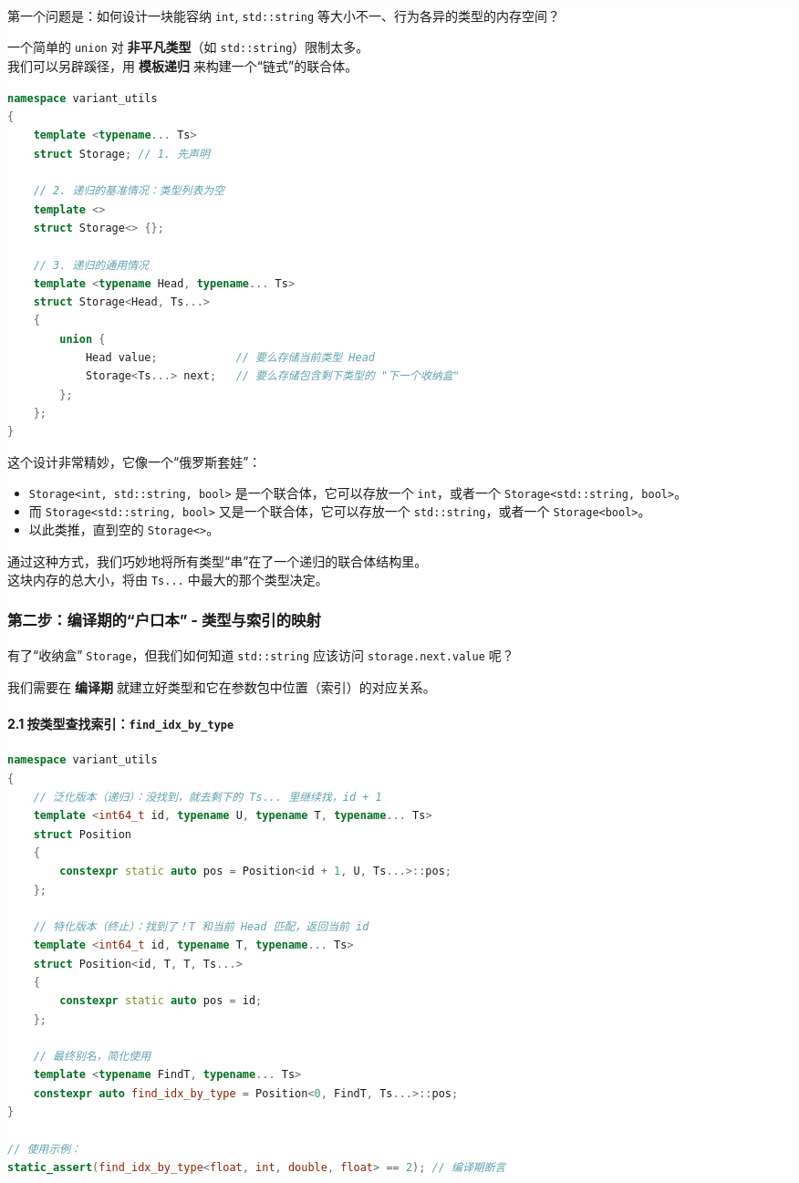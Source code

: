 第一个问题是：如何设计一块能容纳 `int`, `std::string` 等大小不一、行为各异的类型的内存空间？

一个简单的 `union` 对 **非平凡类型**（如 `std::string`）限制太多。<br>
我们可以另辟蹊径，用 **模板递归** 来构建一个“链式”的联合体。

```cpp
namespace variant_utils
{
    template <typename... Ts>
    struct Storage; // 1. 先声明

    // 2. 递归的基准情况：类型列表为空
    template <>
    struct Storage<> {};

    // 3. 递归的通用情况
    template <typename Head, typename... Ts>
    struct Storage<Head, Ts...>
    {
        union {
            Head value;            // 要么存储当前类型 Head
            Storage<Ts...> next;   // 要么存储包含剩下类型的 "下一个收纳盒"
        };
    };
}
```

这个设计非常精妙，它像一个“俄罗斯套娃”：

-   `Storage<int, std::string, bool>` 是一个联合体，它可以存放一个 `int`，或者一个 `Storage<std::string, bool>`。
-   而 `Storage<std::string, bool>` 又是一个联合体，它可以存放一个 `std::string`，或者一个 `Storage<bool>`。
-   以此类推，直到空的 `Storage<>`。

通过这种方式，我们巧妙地将所有类型“串”在了一个递归的联合体结构里。<br>
这块内存的总大小，将由 `Ts...` 中最大的那个类型决定。

### 第二步：编译期的“户口本” - 类型与索引的映射

有了“收纳盒” `Storage`，但我们如何知道 `std::string` 应该访问 `storage.next.value` 呢？

我们需要在 **编译期** 就建立好类型和它在参数包中位置（索引）的对应关系。

#### 2.1 按类型查找索引：`find_idx_by_type`

```cpp
namespace variant_utils
{
    // 泛化版本（递归）：没找到，就去剩下的 Ts... 里继续找，id + 1
    template <int64_t id, typename U, typename T, typename... Ts>
    struct Position
    {
        constexpr static auto pos = Position<id + 1, U, Ts...>::pos;
    };

    // 特化版本（终止）：找到了！T 和当前 Head 匹配，返回当前 id
    template <int64_t id, typename T, typename... Ts>
    struct Position<id, T, T, Ts...>
    {
        constexpr static auto pos = id;
    };

    // 最终别名，简化使用
    template <typename FindT, typename... Ts>
    constexpr auto find_idx_by_type = Position<0, FindT, Ts...>::pos;
}

// 使用示例：
static_assert(find_idx_by_type<float, int, double, float> == 2); // 编译期断言
```